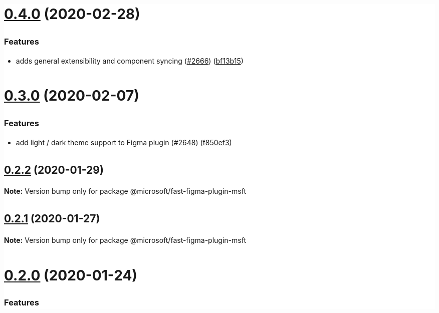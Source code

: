 

# [0.4.0](https://github.com/Microsoft/fast/compare/@microsoft/fast-figma-plugin-msft@0.3.0...@microsoft/fast-figma-plugin-msft@0.4.0) (2020-02-28)


### Features

* adds general extensibility and component syncing ([#2666](https://github.com/Microsoft/fast/issues/2666)) ([bf13b15](https://github.com/Microsoft/fast/commit/bf13b15))





# [0.3.0](https://github.com/Microsoft/fast/compare/@microsoft/fast-figma-plugin-msft@0.2.2...@microsoft/fast-figma-plugin-msft@0.3.0) (2020-02-07)


### Features

* add light / dark theme support to Figma plugin ([#2648](https://github.com/Microsoft/fast/issues/2648)) ([f850ef3](https://github.com/Microsoft/fast/commit/f850ef379cc814540a55b228858adcd70a881d15))





## [0.2.2](https://github.com/Microsoft/fast/compare/@microsoft/fast-figma-plugin-msft@0.2.1...@microsoft/fast-figma-plugin-msft@0.2.2) (2020-01-29)

**Note:** Version bump only for package @microsoft/fast-figma-plugin-msft





## [0.2.1](https://github.com/Microsoft/fast/compare/@microsoft/fast-figma-plugin-msft@0.2.0...@microsoft/fast-figma-plugin-msft@0.2.1) (2020-01-27)

**Note:** Version bump only for package @microsoft/fast-figma-plugin-msft





# [0.2.0](https://github.com/Microsoft/fast/compare/@microsoft/fast-figma-plugin-msft@0.1.2...@microsoft/fast-figma-plugin-msft@0.2.0) (2020-01-24)


### Features
